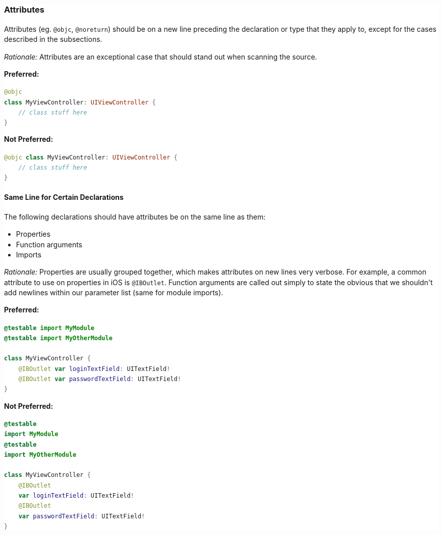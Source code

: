 ### Attributes

Attributes (eg. `@objc`, `@noreturn`) should be on a new line preceding the declaration or type that they apply to, except for the cases described in the subsections.

_Rationale:_ Attributes are an exceptional case that should stand out when scanning the source.

**Preferred:**
```swift
@objc
class MyViewController: UIViewController {
    // class stuff here
}
```

**Not Preferred:**
```swift
@objc class MyViewController: UIViewController {
    // class stuff here
}
```

#### Same Line for Certain Declarations

The following declarations should have attributes be on the same line as them:

- Properties
- Function arguments
- Imports

_Rationale:_ Properties are usually grouped together, which makes attributes on new lines very verbose. For example, a common attribute to use on properties in iOS is `@IBOutlet`. Function arguments are called out simply to state the obvious that we shouldn't add newlines within our parameter list (same for module imports).

**Preferred:**
```swift
@testable import MyModule
@testable import MyOtherModule

class MyViewController {
    @IBOutlet var loginTextField: UITextField!
    @IBOutlet var passwordTextField: UITextField!
}
```

**Not Preferred:**
```swift
@testable
import MyModule
@testable
import MyOtherModule

class MyViewController {
    @IBOutlet
    var loginTextField: UITextField!
    @IBOutlet
    var passwordTextField: UITextField!
}
```
